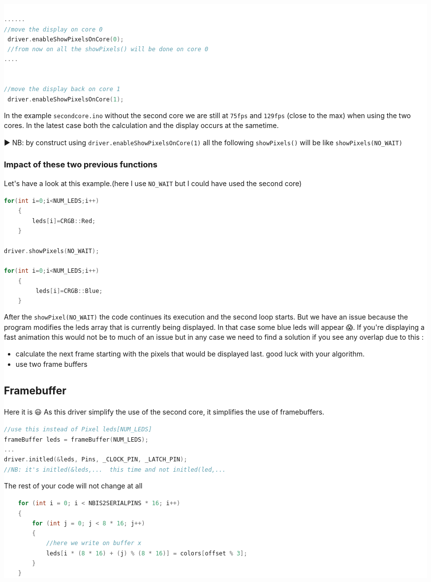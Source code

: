 ```C

......
//move the display on core 0
 driver.enableShowPixelsOnCore(0);
 //from now on all the showPixels() will be done on core 0
....


//move the display back on core 1
 driver.enableShowPixelsOnCore(1);
```
In the example `secondcore.ino`  without the second core we are still at `75fps` and `129fps` (close to the max) when using the two cores.
In the latest case both the calculation and the display occurs at the sametime.

:arrow_forward: NB: by construct using `driver.enableShowPixelsOnCore(1)` all the following `showPixels()` will be like `showPixels(NO_WAIT)`  

### Impact of these two previous functions
Let's have a look at this example.(here I use `NO_WAIT` but I could have used the second core)

```C
for(int i=0;i<NUM_LEDS;i++)
    {
        leds[i]=CRGB::Red;
    }

driver.showPixels(NO_WAIT); 

for(int i=0;i<NUM_LEDS;i++)
    {
         leds[i]=CRGB::Blue;
    }
```

After the `showPixel(NO_WAIT)` the code continues its execution and the second loop starts. But we have an issue because the program modifies the leds array that is currently being displayed. In that case some blue leds will appear :scream:.
If you're displaying a fast animation this would not be to much of an issue but in any case we need to find a solution if you see any overlap due to this :
* calculate the next frame starting with the pixels that would be displayed last. good luck with your algorithm.
* use two frame buffers

## Framebuffer
Here it is :smiley: As this driver simplify the use of the second core, it simplifies the use of framebuffers.
```C
//use this instead of Pixel leds[NUM_LEDS]
frameBuffer leds = frameBuffer(NUM_LEDS);
...
driver.initled(&leds, Pins, _CLOCK_PIN, _LATCH_PIN);
//NB: it's initled(&leds,...  this time and not initled(led,...
```
The rest of your code will not change at all
```C
    for (int i = 0; i < NBIS2SERIALPINS * 16; i++)
    {
        for (int j = 0; j < 8 * 16; j++)
        {
            //here we write on buffer x
            leds[i * (8 * 16) + (j) % (8 * 16)] = colors[offset % 3];
        }
    }
```